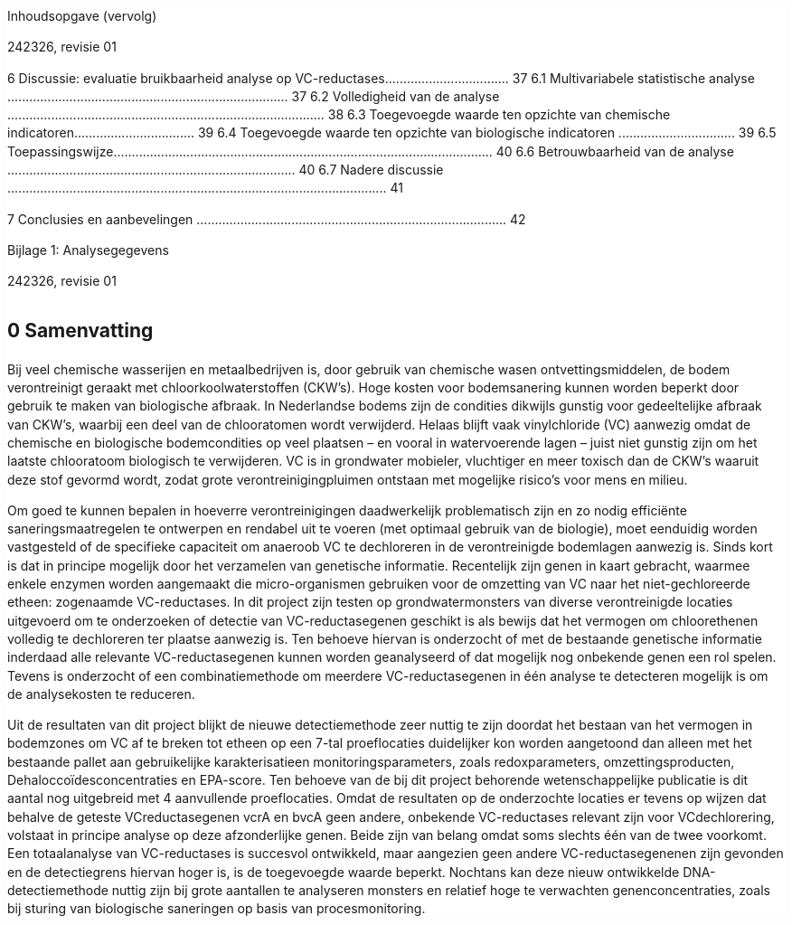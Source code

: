 
 Inhoudsopgave (vervolg) 

 242326, revisie 01 

6 Discussie: evaluatie bruikbaarheid analyse op VC-reductases.................................. 37 6.1 Multivariabele statistische analyse ............................................................................. 37 6.2 Volledigheid van de analyse ....................................................................................... 38 6.3 Toegevoegde waarde ten opzichte van chemische indicatoren................................. 39 6.4 Toegevoegde waarde ten opzichte van biologische indicatoren ................................ 39 6.5 Toepassingswijze........................................................................................................ 40 6.6 Betrouwbaarheid van de analyse ............................................................................... 40 6.7 Nadere discussie ........................................................................................................ 41 

7 Conclusies en aanbevelingen ..................................................................................... 42 

Bijlage 1: Analysegegevens 


 242326, revisie 01 

## 0 Samenvatting 

Bij veel chemische wasserijen en metaalbedrijven is, door gebruik van chemische wasen ontvettingsmiddelen, de bodem verontreinigt geraakt met chloorkoolwaterstoffen (CKW’s). Hoge kosten voor bodemsanering kunnen worden beperkt door gebruik te maken van biologische afbraak. In Nederlandse bodems zijn de condities dikwijls gunstig voor gedeeltelijke afbraak van CKW’s, waarbij een deel van de chlooratomen wordt verwijderd. Helaas blijft vaak vinylchloride (VC) aanwezig omdat de chemische en biologische bodemcondities op veel plaatsen – en vooral in watervoerende lagen – juist niet gunstig zijn om het laatste chlooratoom biologisch te verwijderen. VC is in grondwater mobieler, vluchtiger en meer toxisch dan de CKW’s waaruit deze stof gevormd wordt, zodat grote verontreinigingpluimen ontstaan met mogelijke risico’s voor mens en milieu. 

Om goed te kunnen bepalen in hoeverre verontreinigingen daadwerkelijk problematisch zijn en zo nodig efficiënte saneringsmaatregelen te ontwerpen en rendabel uit te voeren (met optimaal gebruik van de biologie), moet eenduidig worden vastgesteld of de specifieke capaciteit om anaeroob VC te dechloreren in de verontreinigde bodemlagen aanwezig is. Sinds kort is dat in principe mogelijk door het verzamelen van genetische informatie. Recentelijk zijn genen in kaart gebracht, waarmee enkele enzymen worden aangemaakt die micro-organismen gebruiken voor de omzetting van VC naar het niet-gechloreerde etheen: zogenaamde VC-reductases. In dit project zijn testen op grondwatermonsters van diverse verontreinigde locaties uitgevoerd om te onderzoeken of detectie van VC-reductasegenen geschikt is als bewijs dat het vermogen om chloorethenen volledig te dechloreren ter plaatse aanwezig is. Ten behoeve hiervan is onderzocht of met de bestaande genetische informatie inderdaad alle relevante VC-reductasegenen kunnen worden geanalyseerd of dat mogelijk nog onbekende genen een rol spelen. Tevens is onderzocht of een combinatiemethode om meerdere VC-reductasegenen in één analyse te detecteren mogelijk is om de analysekosten te reduceren. 

Uit de resultaten van dit project blijkt de nieuwe detectiemethode zeer nuttig te zijn doordat het bestaan van het vermogen in bodemzones om VC af te breken tot etheen op een 7-tal proeflocaties duidelijker kon worden aangetoond dan alleen met het bestaande pallet aan gebruikelijke karakterisatieen monitoringsparameters, zoals redoxparameters, omzettingsproducten, Dehaloccoïdesconcentraties en EPA-score. Ten behoeve van de bij dit project behorende wetenschappelijke publicatie is dit aantal nog uitgebreid met 4 aanvullende proeflocaties. Omdat de resultaten op de onderzochte locaties er tevens op wijzen dat behalve de geteste VCreductasegenen vcrA en bvcA geen andere, onbekende VC-reductases relevant zijn voor VCdechlorering, volstaat in principe analyse op deze afzonderlijke genen. Beide zijn van belang omdat soms slechts één van de twee voorkomt. Een totaalanalyse van VC-reductases is succesvol ontwikkeld, maar aangezien geen andere VC-reductasegenenen zijn gevonden en de detectiegrens hiervan hoger is, is de toegevoegde waarde beperkt. Nochtans kan deze nieuw ontwikkelde DNA-detectiemethode nuttig zijn bij grote aantallen te analyseren monsters en relatief hoge te verwachten genenconcentraties, zoals bij sturing van biologische saneringen op basis van procesmonitoring. 
